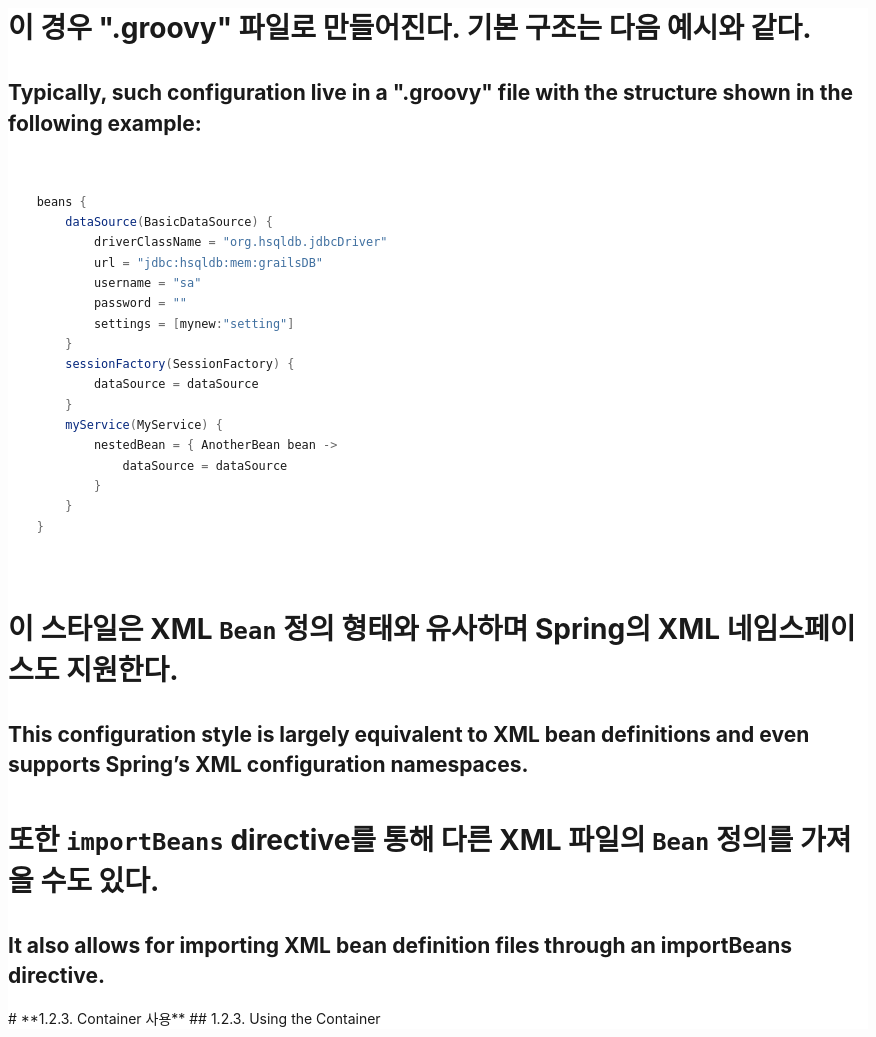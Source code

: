 # 이 경우 ".groovy" 파일로 만들어진다. 기본 구조는 다음 예시와 같다.
## Typically, such configuration live in a ".groovy" file with the structure shown in the following example:
<br/>

```groovy
    beans {
        dataSource(BasicDataSource) {
            driverClassName = "org.hsqldb.jdbcDriver"
            url = "jdbc:hsqldb:mem:grailsDB"
            username = "sa"
            password = ""
            settings = [mynew:"setting"]
        }
        sessionFactory(SessionFactory) {
            dataSource = dataSource
        }
        myService(MyService) {
            nestedBean = { AnotherBean bean ->
                dataSource = dataSource
            }
        }
    }
```
<br/>

# 이 스타일은 XML `Bean` 정의 형태와 유사하며 Spring의 XML 네임스페이스도 지원한다.
## This configuration style is largely equivalent to XML bean definitions and even supports Spring’s XML configuration namespaces.

# 또한 `importBeans` directive를 통해 다른 XML 파일의 `Bean` 정의를 가져올 수도 있다.
## It also allows for importing XML bean definition files through an importBeans directive.
</div>




<div markdown="1" class="inner-contents">
# **1.2.3. Container 사용**
## 1.2.3. Using the Container
<br/>
